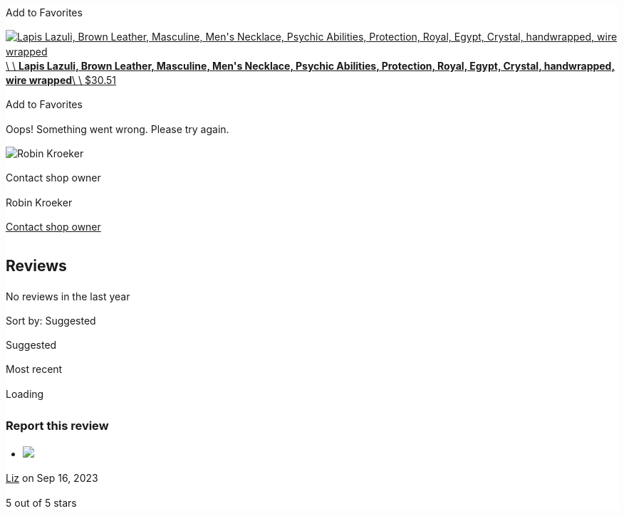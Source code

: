 
Add to Favorites


[![Lapis Lazuli, Brown Leather, Masculine, Men's Necklace, Psychic Abilities, Protection, Royal, Egypt, Crystal, handwrapped, wire wrapped](https://i.etsystatic.com/43062874/r/il/c1e8a9/6118510309/il_800x800.6118510309_nf8n.jpg)\\
\\
**Lapis Lazuli, Brown Leather, Masculine, Men's Necklace, Psychic Abilities, Protection, Royal, Egypt, Crystal, handwrapped, wire wrapped**\\
\\
$30.51](https://www.etsy.com/listing/1735651812/lapis-lazuli-brown-leather-masculine?click_key=93c7d63e57f61af3b4854690ffe25ecf1b0da1b3%3A1735651812&click_sum=e07f8a74&ref=shop_home_active_9 "Lapis Lazuli, Brown Leather, Masculine, Men's Necklace, Psychic Abilities, Protection, Royal, Egypt, Crystal, handwrapped, wire wrapped")


Add to Favorites


Oops! Something went wrong. Please try again.

![Robin Kroeker](https://i.etsystatic.com/iusa/9f38e2/99988953/iusa_75x75.99988953_dvu7.jpg?version=0)

Contact shop owner

Robin Kroeker

[Contact shop owner](https://www.etsy.com/messages/new?with_id=46601183&referring_id=43062874&referring_type=shop&recipient_id=46601183)

## Reviews

No reviews in the last year

Sort by: Suggested

Suggested

Most recent

Loading


### **Report this review**

- ![](https://i.etsystatic.com/site-assets/images/avatars/default_avatar.png?width=75)







[Liz](https://www.etsy.com/people/k52e6iul?ref=shop_review) on Sep 16, 2023






5 out of 5 stars

